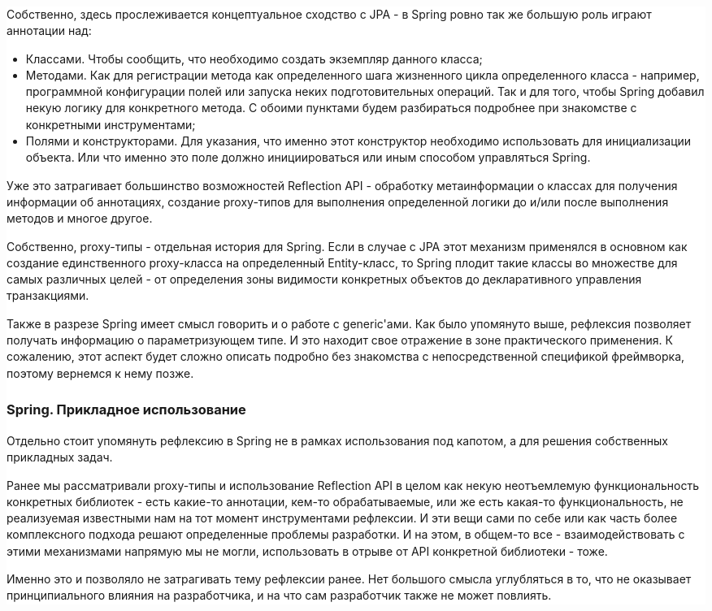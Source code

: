 Собственно, здесь прослеживается концептуальное сходство с JPA - в Spring ровно так же большую роль играют аннотации 
над:
- Классами. Чтобы сообщить, что необходимо создать экземпляр данного класса;
- Методами. Как для регистрации метода как определенного шага жизненного цикла определенного класса - например, 
  программной конфигурации полей или запуска неких подготовительных операций. Так и для того, чтобы Spring добавил 
  некую логику для конкретного метода. С обоими пунктами будем разбираться подробнее при знакомстве с конкретными
  инструментами;
- Полями и конструкторами. Для указания, что именно этот конструктор необходимо использовать для инициализации 
  объекта. Или что именно это поле должно инициироваться или иным способом управляться Spring.

Уже это затрагивает большинство возможностей Reflection API - обработку метаинформации о классах для получения
информации об аннотациях, создание proxy-типов для выполнения определенной логики до и/или после выполнения методов и
многое другое.

Собственно, proxy-типы - отдельная история для Spring. Если в случае с JPA этот механизм применялся в основном как 
создание единственного proxy-класса на определенный Entity-класс, то Spring плодит такие классы во множестве для 
самых различных целей - от определения зоны видимости конкретных объектов до декларативного управления транзакциями.

Также в разрезе Spring имеет смысл говорить и о работе с generic'ами. Как было упомянуто выше, рефлексия позволяет
получать информацию о параметризующем типе. И это находит свое отражение в зоне практического применения. К сожалению,
этот аспект будет сложно описать подробно без знакомства с непосредственной спецификой фреймворка, поэтому вернемся к
нему позже.

### Spring. Прикладное использование

Отдельно стоит упомянуть рефлексию в Spring не в рамках использования под капотом, а для решения собственных 
прикладных задач.

Ранее мы рассматривали proxy-типы и использование Reflection API в целом как некую неотъемлемую функциональность 
конкретных библиотек - есть какие-то аннотации, кем-то обрабатываемые, или же есть какая-то функциональность, не 
реализуемая известными нам на тот момент инструментами рефлексии. И эти вещи сами по себе или как 
часть более комплексного подхода решают определенные проблемы разработки. И на этом, в общем-то все - 
взаимодействовать с этими механизмами напрямую мы не могли, использовать в отрыве от API конкретной библиотеки - тоже.

Именно это и позволяло не затрагивать тему рефлексии ранее. Нет большого смысла углубляться в то, что не оказывает
принципиального влияния на разработчика, и на что сам разработчик также не может повлиять.
